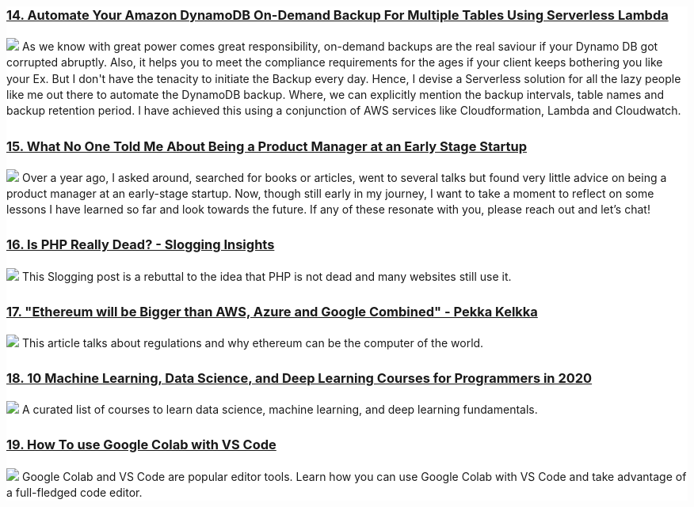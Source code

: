 ### [14. Automate Your Amazon DynamoDB On-Demand Backup For Multiple Tables Using Serverless Lambda](https://hackernoon.com/automate-your-amazon-dynamodb-on-demand-backup-for-multiple-tables-using-lambda-7sc63zbf)
![](https://cdn.hackernoon.com/images/yjr3zrq.jpg)
As we know with great power comes great responsibility, on-demand backups are the real saviour if your Dynamo DB got corrupted abruptly. Also, it helps you to meet the compliance requirements for the ages if your client keeps bothering you like your Ex. But I don't have the tenacity to initiate the Backup every day. Hence, I devise a Serverless solution for all the lazy people like me out there to automate the DynamoDB backup. Where, we can explicitly mention the backup intervals, table names and backup retention period. I have achieved this using a conjunction of AWS services like Cloudformation, Lambda and Cloudwatch. 

### [15. What No One Told Me About Being a Product Manager at an Early Stage Startup](https://hackernoon.com/-what-no-one-tells-you-about-being-a-product-manager-at-an-early-stage-startup-over-a-year-ago-i8v3znt)
![](https://cdn.hackernoon.com/images/ami3zkx.jpg)
Over a year ago, I asked around, searched for books or articles, went to several talks but found very little advice on being a product manager at an early-stage startup. Now, though still early in my journey, I want to take a moment to reflect on some lessons I have learned so far and look towards the future. If any of these resonate with you, please reach out and let’s chat!

### [16. Is PHP Really Dead? - Slogging Insights](https://hackernoon.com/is-php-really-dead-slogging-insights-mu4k346e)
![](https://cdn.hackernoon.com/images/ugoTV1vwcgR4mN8MMDUUN4vt6p02-ai1w34ws.jpeg)
This Slogging post is a rebuttal to the idea that PHP is not dead and many websites still use it. 

### [17. "Ethereum will be Bigger than AWS, Azure and Google Combined" - Pekka Kelkka](https://hackernoon.com/ethereum-will-be-bigger-than-aws-azure-and-google-combined-pekka-kelkka-bv1737n6)
![](https://cdn.hackernoon.com/images/7rEmNIeHNFOBfZZtUMQerOZIGGH3-ku1g3dxi.jpeg)
This article talks about regulations and why ethereum can be the computer of the world. 

### [18. 10 Machine Learning, Data Science, and Deep Learning Courses for Programmers in 2020](https://hackernoon.com/10-machine-learning-data-science-and-deep-learning-courses-for-programmers-7edc56078cde)
![](images/jb1k23z9o.jpg)
A curated list of courses to learn data science, machine learning, and deep learning fundamentals.

### [19. How To use Google Colab with VS Code](https://hackernoon.com/how-to-use-google-colab-with-vs-code-mm1k3765)
![](https://cdn.hackernoon.com/images/zVaxL0LohRUpfDQhznRQ9z3y5tj1-wy1t32dc.jpeg)
Google Colab and VS Code are popular editor tools. Learn how you can use Google Colab with VS Code and take advantage of a full-fledged code editor.

